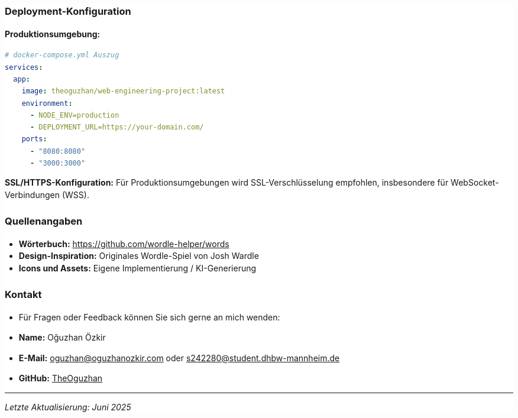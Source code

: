 ### Deployment-Konfiguration

**Produktionsumgebung:**

```yaml
# docker-compose.yml Auszug
services:
  app:
    image: theoguzhan/web-engineering-project:latest
    environment:
      - NODE_ENV=production
      - DEPLOYMENT_URL=https://your-domain.com/
    ports:
      - "8080:8080"
      - "3000:3000"
```

**SSL/HTTPS-Konfiguration:**
Für Produktionsumgebungen wird SSL-Verschlüsselung empfohlen, insbesondere für WebSocket-Verbindungen (WSS).

### Quellenangaben

- **Wörterbuch:** https://github.com/wordle-helper/words
- **Design-Inspiration:** Originales Wordle-Spiel von Josh Wardle
- **Icons und Assets:** Eigene Implementierung / KI-Generierung

### Kontakt

- Für Fragen oder Feedback können Sie sich gerne an mich wenden:

- **Name:** Oğuzhan Özkir
- **E-Mail:** oguzhan@oguzhanozkir.com oder s242280@student.dhbw-mannheim.de
- **GitHub:** [TheOguzhan](https://github.com/TheOguzhan)

---

_Letzte Aktualisierung: Juni 2025_
